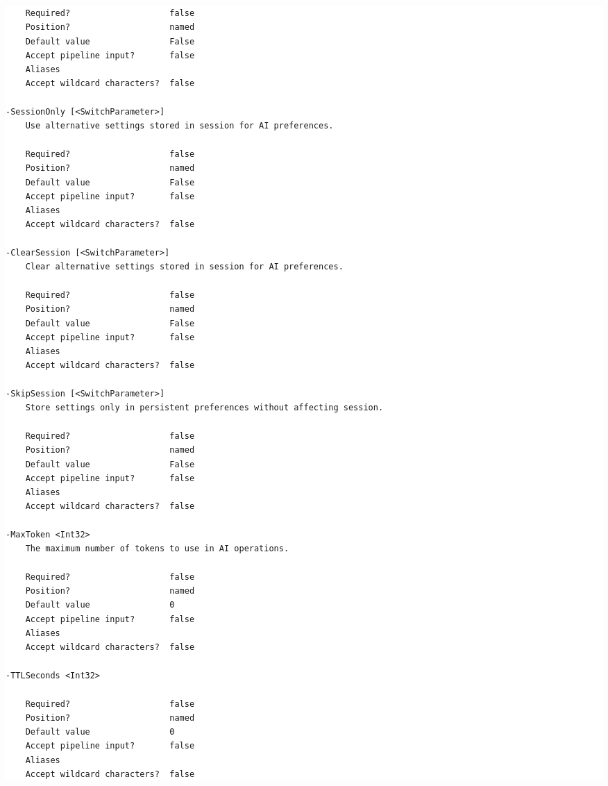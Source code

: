         Required?                    false
        Position?                    named
        Default value                False
        Accept pipeline input?       false
        Aliases
        Accept wildcard characters?  false

    -SessionOnly [<SwitchParameter>]
        Use alternative settings stored in session for AI preferences.

        Required?                    false
        Position?                    named
        Default value                False
        Accept pipeline input?       false
        Aliases
        Accept wildcard characters?  false

    -ClearSession [<SwitchParameter>]
        Clear alternative settings stored in session for AI preferences.

        Required?                    false
        Position?                    named
        Default value                False
        Accept pipeline input?       false
        Aliases
        Accept wildcard characters?  false

    -SkipSession [<SwitchParameter>]
        Store settings only in persistent preferences without affecting session.

        Required?                    false
        Position?                    named
        Default value                False
        Accept pipeline input?       false
        Aliases
        Accept wildcard characters?  false

    -MaxToken <Int32>
        The maximum number of tokens to use in AI operations.

        Required?                    false
        Position?                    named
        Default value                0
        Accept pipeline input?       false
        Aliases
        Accept wildcard characters?  false

    -TTLSeconds <Int32>

        Required?                    false
        Position?                    named
        Default value                0
        Accept pipeline input?       false
        Aliases
        Accept wildcard characters?  false
